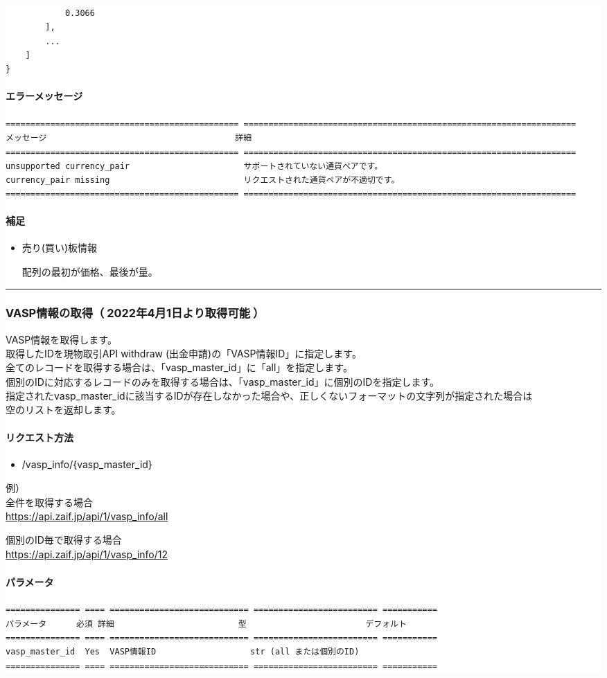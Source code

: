 ```
            0.3066
        ],
        ...
    ]
}
```

#### エラーメッセージ
```eval_rst
=============================================== ===================================================================
メッセージ                                      詳細
=============================================== ===================================================================
unsupported currency_pair                       サポートされていない通貨ペアです。
currency_pair missing                           リクエストされた通貨ペアが不適切です。
=============================================== ===================================================================
```

#### 補足
* 売り(買い)板情報
	
	配列の最初が価格、最後が量。

------------------------------------------------------------------------------------------------------------------------

### VASP情報の取得（ 2022年4月1日より取得可能 ）
VASP情報を取得します。<br />
取得したIDを現物取引API withdraw (出金申請)の「VASP情報ID」に指定します。<br />
全てのレコードを取得する場合は、「vasp_master_id」に「all」を指定します。<br />
個別のIDに対応するレコードのみを取得する場合は、「vasp_master_id」に個別のIDを指定します。<br />
指定されたvasp_master_idに該当するIDが存在しなかった場合や、正しくないフォーマットの文字列が指定された場合は<br />
空のリストを返却します。<br />

#### リクエスト方法
* /vasp_info/{vasp_master_id}

例）<br />
全件を取得する場合<br />
https://api.zaif.jp/api/1/vasp_info/all

個別のID毎で取得する場合<br />
https://api.zaif.jp/api/1/vasp_info/12


#### パラメータ
```eval_rst
=============== ==== ============================ ========================= ===========
パラメータ      必須 詳細                         型                        デフォルト
=============== ==== ============================ ========================= ===========
vasp_master_id  Yes  VASP情報ID                   str (all または個別のID)
=============== ==== ============================ ========================= ===========
```
